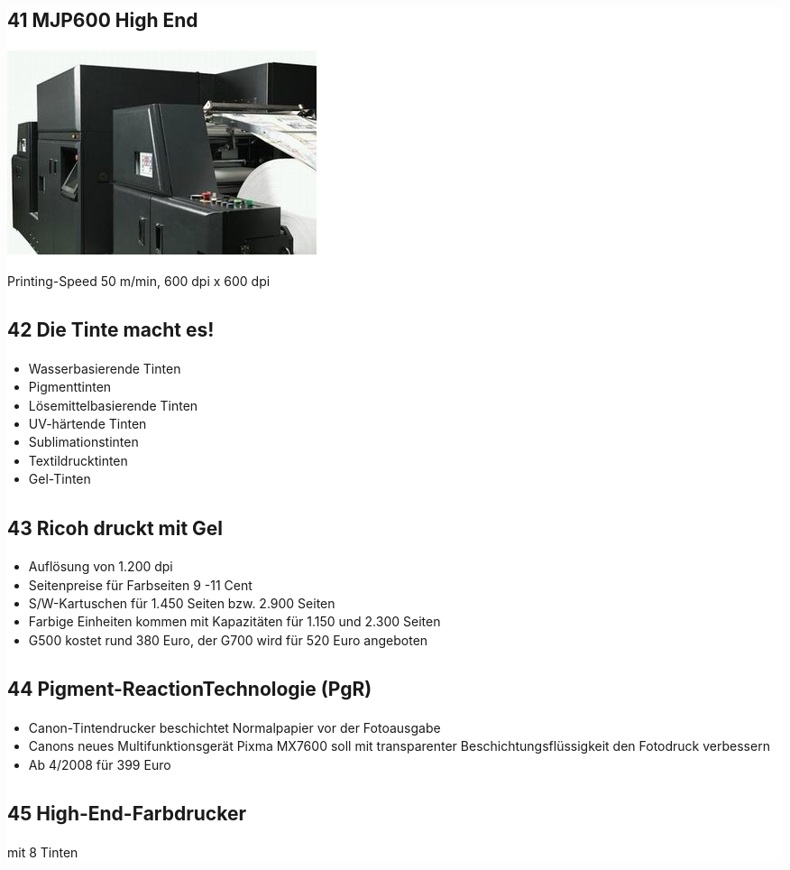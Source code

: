 ## 41 MJP600 High End

![Alt text](img/58.jpg)

Printing-Speed 50 m/min, 600 dpi x 600 dpi

## 42 Die Tinte macht es!

- Wasserbasierende Tinten
- Pigmenttinten
- Lösemittelbasierende Tinten
- UV-härtende Tinten
- Sublimationstinten
- Textildrucktinten
- Gel-Tinten

## 43 Ricoh druckt mit Gel

- Auflösung von 1.200 dpi
- Seitenpreise für Farbseiten 9 -11 Cent
- S/W-Kartuschen für 1.450 Seiten bzw. 2.900 Seiten
- Farbige Einheiten kommen mit Kapazitäten für 1.150 und 2.300 Seiten
- G500 kostet rund 380 Euro, der G700 wird für 520 Euro angeboten

## 44 Pigment-ReactionTechnologie (PgR)

- Canon-Tintendrucker
  beschichtet Normalpapier
  vor der Fotoausgabe
- Canons neues
  Multifunktionsgerät
  Pixma MX7600 soll mit
  transparenter
  Beschichtungsflüssigkeit
  den Fotodruck
  verbessern
- Ab 4/2008 für 399 Euro

## 45 High-End-Farbdrucker
mit 8 Tinten
